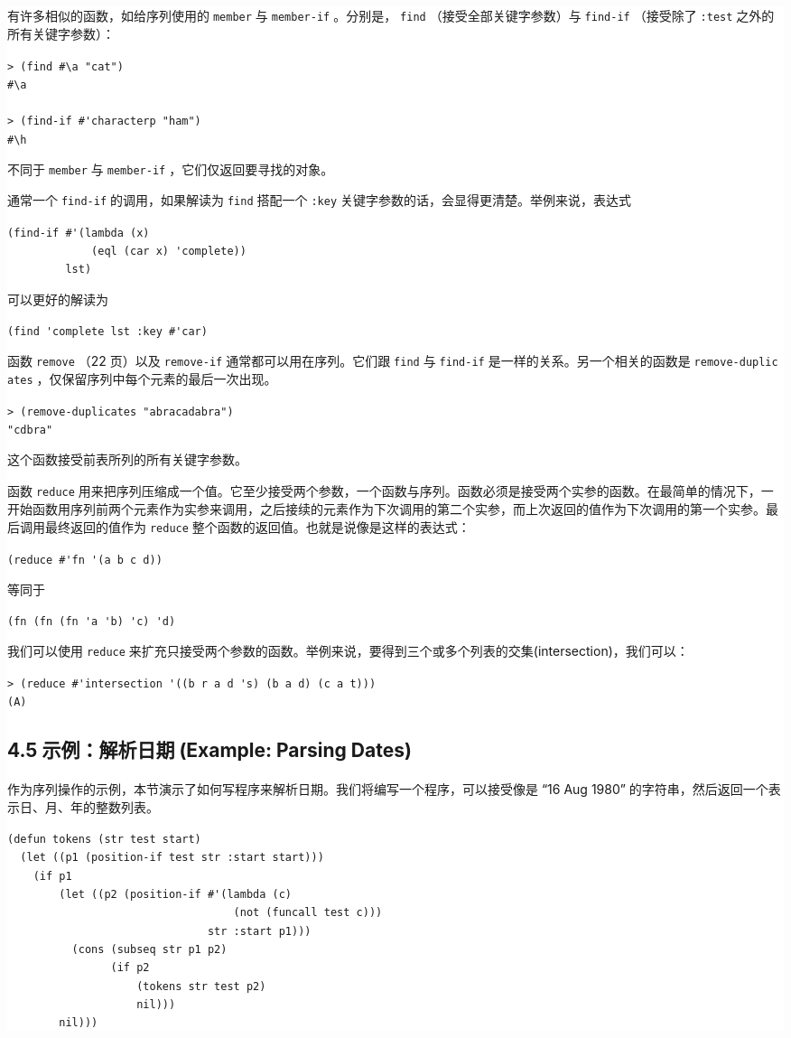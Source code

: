 有许多相似的函数，如给序列使用的 `member` 与 `member-if` 。分别是，
`find` （接受全部关键字参数）与 `find-if` （接受除了 `:test`
之外的所有关键字参数）：

    > (find #\a "cat")
    #\a

    > (find-if #'characterp "ham")
    #\h

不同于 `member` 与 `member-if` ，它们仅返回要寻找的对象。

通常一个 `find-if` 的调用，如果解读为 `find` 搭配一个 `:key`
关键字参数的话，会显得更清楚。举例来说，表达式

    (find-if #'(lambda (x)
                 (eql (car x) 'complete))
             lst)

可以更好的解读为

    (find 'complete lst :key #'car)

函数 `remove` （22 页）以及 `remove-if` 通常都可以用在序列。它们跟
`find` 与 `find-if` 是一样的关系。另一个相关的函数是 `remove-duplicates`
，仅保留序列中每个元素的最后一次出现。

    > (remove-duplicates "abracadabra")
    "cdbra"

这个函数接受前表所列的所有关键字参数。

函数 `reduce`
用来把序列压缩成一个值。它至少接受两个参数，一个函数与序列。函数必须是接受两个实参的函数。在最简单的情况下，一开始函数用序列前两个元素作为实参来调用，之后接续的元素作为下次调用的第二个实参，而上次返回的值作为下次调用的第一个实参。最后调用最终返回的值作为
`reduce` 整个函数的返回值。也就是说像是这样的表达式：

    (reduce #'fn '(a b c d))

等同于

    (fn (fn (fn 'a 'b) 'c) 'd)

我们可以使用 `reduce`
来扩充只接受两个参数的函数。举例来说，要得到三个或多个列表的交集(intersection)，我们可以：

    > (reduce #'intersection '((b r a d 's) (b a d) (c a t)))
    (A)

4.5 示例：解析日期 (Example: Parsing Dates)
-------------------------------------------

作为序列操作的示例，本节演示了如何写程序来解析日期。我们将编写一个程序，可以接受像是
“16 Aug 1980” 的字符串，然后返回一个表示日、月、年的整数列表。

    (defun tokens (str test start)
      (let ((p1 (position-if test str :start start)))
        (if p1
            (let ((p2 (position-if #'(lambda (c)
                                       (not (funcall test c)))
                                   str :start p1)))
              (cons (subseq str p1 p2)
                    (if p2
                        (tokens str test p2)
                        nil)))
            nil)))
